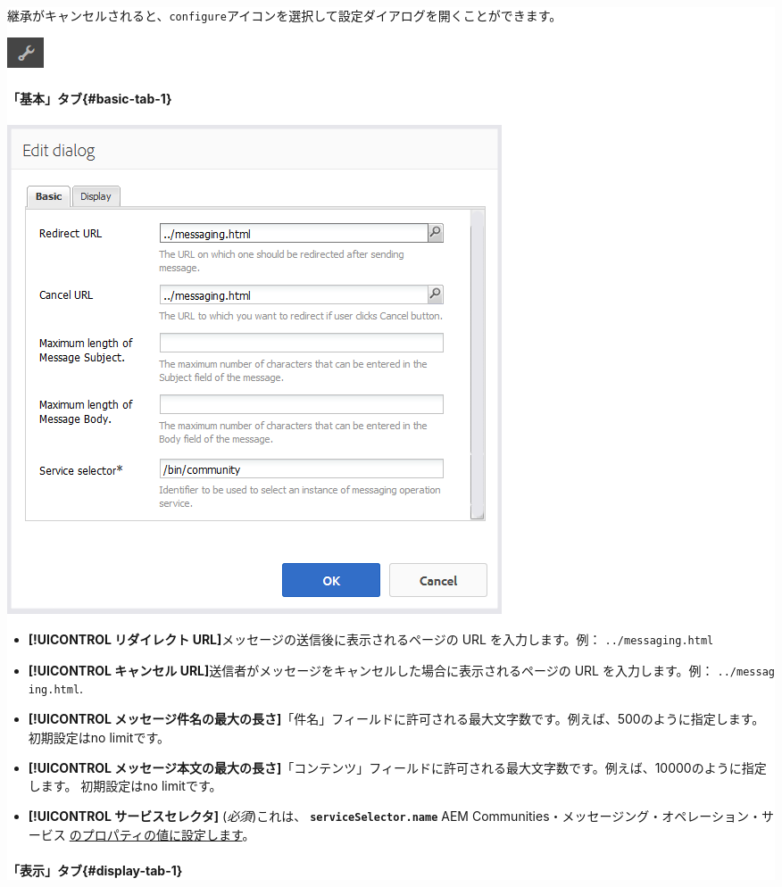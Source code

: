 継承がキャンセルされると、`configure`アイコンを選択して設定ダイアログを開くことができます。

![chlimage_1-401](assets/chlimage_1-401.png)

#### 「基本」タブ{#basic-tab-1}

![chlimage_1-402](assets/chlimage_1-402.png)

* **[!UICONTROL リダイレクト URL]**&#x200B;メッセージの送信後に表示されるページの URL を入力します。例： 
`../messaging.html`

* **[!UICONTROL キャンセル URL]**&#x200B;送信者がメッセージをキャンセルした場合に表示されるページの URL を入力します。例： 
`../messaging.html`.

* **[!UICONTROL メッセージ件名の最大の長さ]**「件名」フィールドに許可される最大文字数です。例えば、500のように指定します。 初期設定はno limitです。

* **[!UICONTROL メッセージ本文の最大の長さ]**「コンテンツ」フィールドに許可される最大文字数です。例えば、10000のように指定します。 初期設定はno limitです。

* **[!UICONTROL サービスセレクタ]**
(*必須*)これは、 **`serviceSelector.name`** AEM Communities・メッセージング・オペレーション・サービス [のプロパティの値に設定します](messaging.md#messaging-operations-service)。

#### 「表示」タブ{#display-tab-1}
